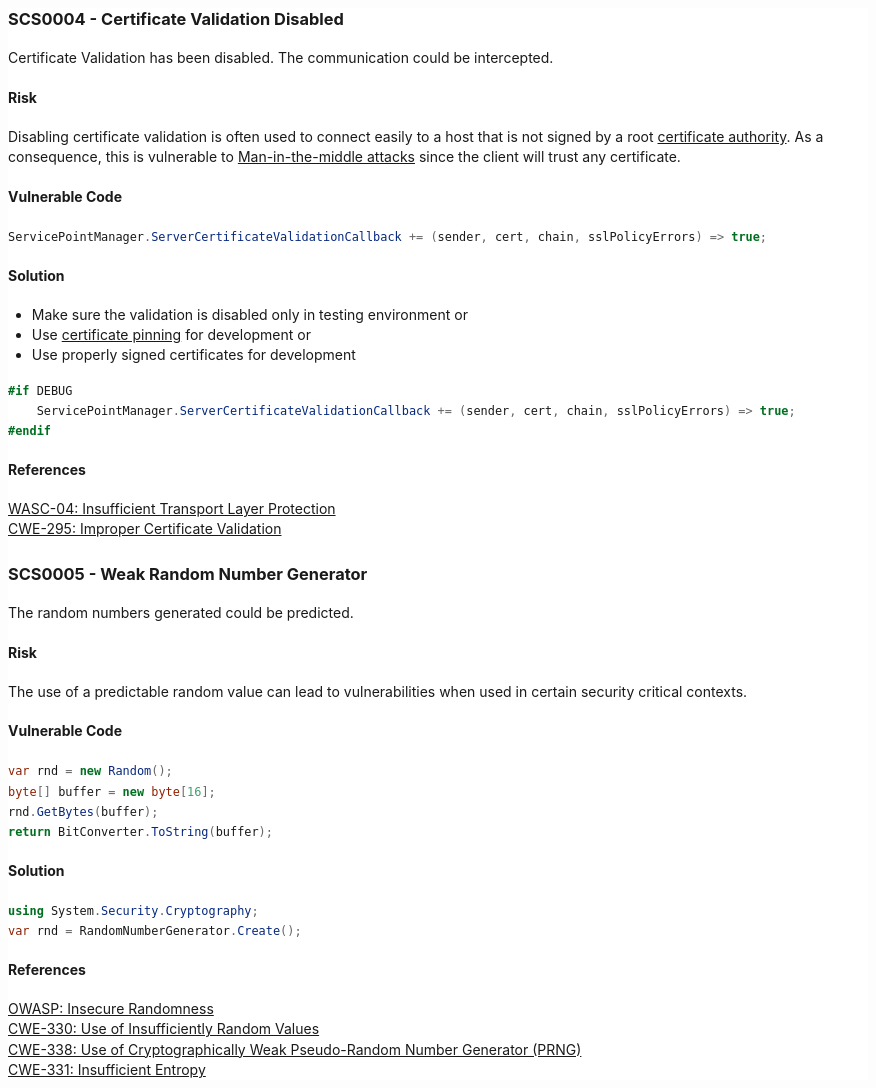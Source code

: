 ### SCS0004 - Certificate Validation Disabled
Certificate Validation has been disabled. The communication could be intercepted.
#### Risk
Disabling certificate validation is often used to connect easily to a host that is not signed by a root [certificate authority](http://en.wikipedia.org/wiki/Certificate_authority). As a consequence, this is vulnerable to [Man-in-the-middle attacks](http://en.wikipedia.org/wiki/Man-in-the-middle_attack) since the client will trust any certificate.
#### Vulnerable Code
```cs
ServicePointManager.ServerCertificateValidationCallback += (sender, cert, chain, sslPolicyErrors) => true;
```
#### Solution
* Make sure the validation is disabled only in testing environment or
* Use [certificate pinning](https://www.owasp.org/index.php/Certificate_and_Public_Key_Pinning) for development or
* Use properly signed certificates for development

```cs
#if DEBUG
    ServicePointManager.ServerCertificateValidationCallback += (sender, cert, chain, sslPolicyErrors) => true;
#endif
```
#### References
[WASC-04: Insufficient Transport Layer Protection](http://projects.webappsec.org/w/page/13246945/Insufficient%20Transport%20Layer%20Protection)  
[CWE-295: Improper Certificate Validation](http://cwe.mitre.org/data/definitions/295.html)  
<div id="SCS0005"></div>

### SCS0005 - Weak Random Number Generator
The random numbers generated could be predicted.
#### Risk
The use of a predictable random value can lead to vulnerabilities when used in certain security critical contexts.
#### Vulnerable Code
```cs
var rnd = new Random();
byte[] buffer = new byte[16];
rnd.GetBytes(buffer);
return BitConverter.ToString(buffer);
```
#### Solution
```cs
using System.Security.Cryptography;
var rnd = RandomNumberGenerator.Create();
```
#### References
[OWASP: Insecure Randomness](https://www.owasp.org/index.php/Insecure_Randomness)  
[CWE-330: Use of Insufficiently Random Values](https://cwe.mitre.org/data/definitions/330.html)  
[CWE-338: Use of Cryptographically Weak Pseudo-Random Number Generator (PRNG)](https://cwe.mitre.org/data/definitions/338.html)  
[CWE-331: Insufficient Entropy](https://cwe.mitre.org/data/definitions/331.html)  
